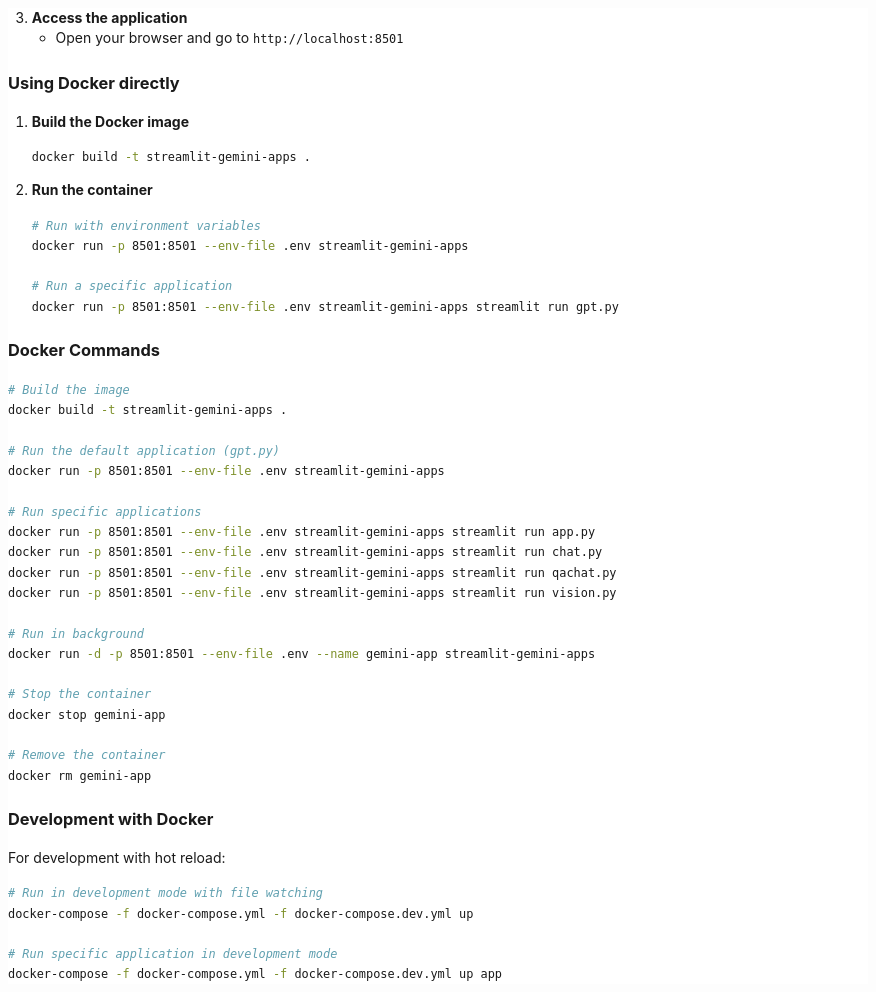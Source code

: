 3. **Access the application**
   - Open your browser and go to `http://localhost:8501`

### Using Docker directly

1. **Build the Docker image**
   ```bash
   docker build -t streamlit-gemini-apps .
   ```

2. **Run the container**
   ```bash
   # Run with environment variables
   docker run -p 8501:8501 --env-file .env streamlit-gemini-apps

   # Run a specific application
   docker run -p 8501:8501 --env-file .env streamlit-gemini-apps streamlit run gpt.py
   ```

### Docker Commands

```bash
# Build the image
docker build -t streamlit-gemini-apps .

# Run the default application (gpt.py)
docker run -p 8501:8501 --env-file .env streamlit-gemini-apps

# Run specific applications
docker run -p 8501:8501 --env-file .env streamlit-gemini-apps streamlit run app.py
docker run -p 8501:8501 --env-file .env streamlit-gemini-apps streamlit run chat.py
docker run -p 8501:8501 --env-file .env streamlit-gemini-apps streamlit run qachat.py
docker run -p 8501:8501 --env-file .env streamlit-gemini-apps streamlit run vision.py

# Run in background
docker run -d -p 8501:8501 --env-file .env --name gemini-app streamlit-gemini-apps

# Stop the container
docker stop gemini-app

# Remove the container
docker rm gemini-app
```

### Development with Docker

For development with hot reload:

```bash
# Run in development mode with file watching
docker-compose -f docker-compose.yml -f docker-compose.dev.yml up

# Run specific application in development mode
docker-compose -f docker-compose.yml -f docker-compose.dev.yml up app
```
